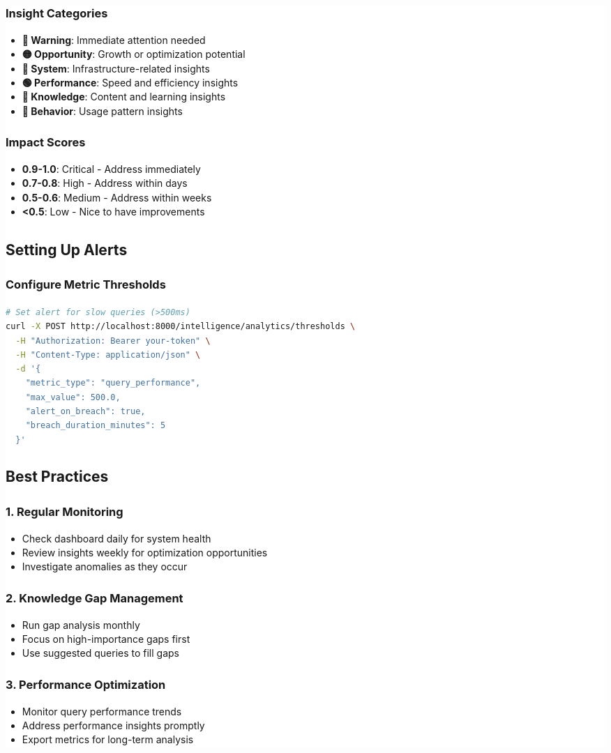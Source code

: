 ### Insight Categories

- **🔴 Warning**: Immediate attention needed
- **🟡 Opportunity**: Growth or optimization potential
- **🔵 System**: Infrastructure-related insights
- **🟢 Performance**: Speed and efficiency insights
- **🧠 Knowledge**: Content and learning insights
- **👤 Behavior**: Usage pattern insights

### Impact Scores

- **0.9-1.0**: Critical - Address immediately
- **0.7-0.8**: High - Address within days
- **0.5-0.6**: Medium - Address within weeks
- **<0.5**: Low - Nice to have improvements

## Setting Up Alerts

### Configure Metric Thresholds

```bash
# Set alert for slow queries (>500ms)
curl -X POST http://localhost:8000/intelligence/analytics/thresholds \
  -H "Authorization: Bearer your-token" \
  -H "Content-Type: application/json" \
  -d '{
    "metric_type": "query_performance",
    "max_value": 500.0,
    "alert_on_breach": true,
    "breach_duration_minutes": 5
  }'
```

## Best Practices

### 1. Regular Monitoring
- Check dashboard daily for system health
- Review insights weekly for optimization opportunities
- Investigate anomalies as they occur

### 2. Knowledge Gap Management
- Run gap analysis monthly
- Focus on high-importance gaps first
- Use suggested queries to fill gaps

### 3. Performance Optimization
- Monitor query performance trends
- Address performance insights promptly
- Export metrics for long-term analysis

